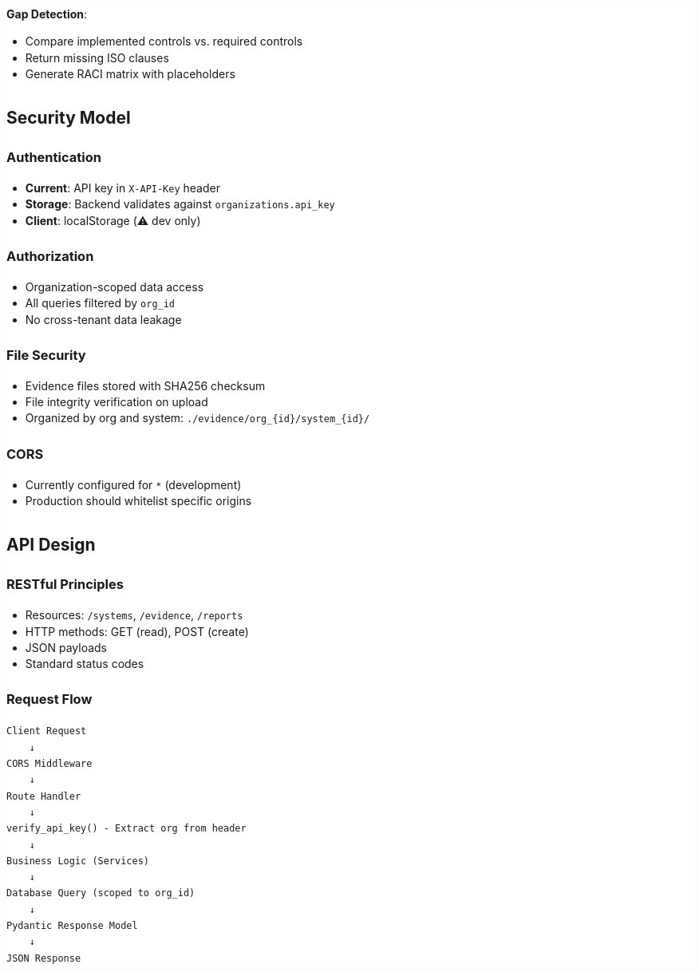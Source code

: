 **Gap Detection**:
- Compare implemented controls vs. required controls
- Return missing ISO clauses
- Generate RACI matrix with placeholders

## Security Model

### Authentication
- **Current**: API key in `X-API-Key` header
- **Storage**: Backend validates against `organizations.api_key`
- **Client**: localStorage (⚠️ dev only)

### Authorization
- Organization-scoped data access
- All queries filtered by `org_id`
- No cross-tenant data leakage

### File Security
- Evidence files stored with SHA256 checksum
- File integrity verification on upload
- Organized by org and system: `./evidence/org_{id}/system_{id}/`

### CORS
- Currently configured for `*` (development)
- Production should whitelist specific origins

## API Design

### RESTful Principles
- Resources: `/systems`, `/evidence`, `/reports`
- HTTP methods: GET (read), POST (create)
- JSON payloads
- Standard status codes

### Request Flow
```
Client Request
    ↓
CORS Middleware
    ↓
Route Handler
    ↓
verify_api_key() - Extract org from header
    ↓
Business Logic (Services)
    ↓
Database Query (scoped to org_id)
    ↓
Pydantic Response Model
    ↓
JSON Response
```
